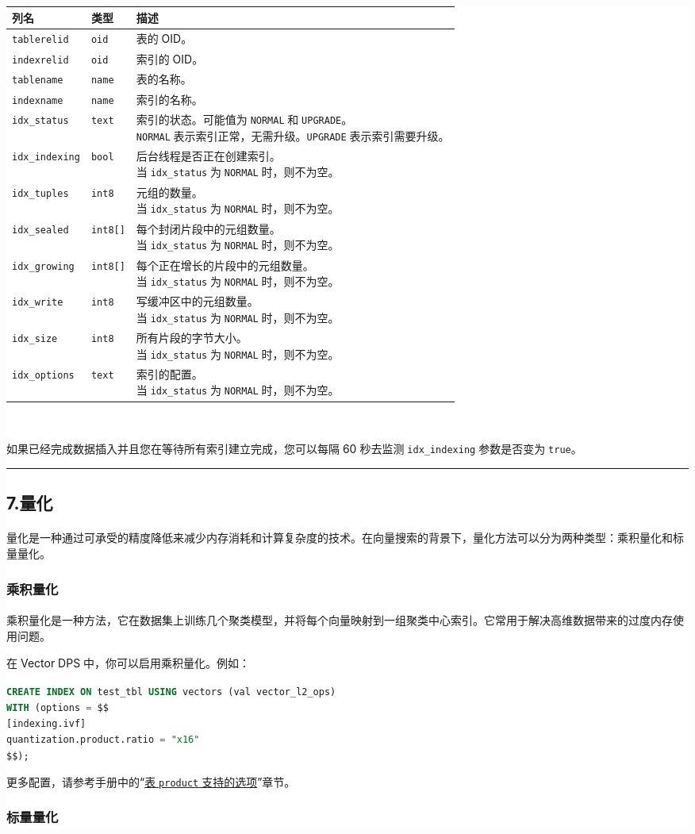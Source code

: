 | 列名 | 类型 | 描述 |
| :- | :- | :- |
| `tablerelid` | `oid` | 表的 OID。 |
| `indexrelid` | `oid` | 索引的 OID。 |
| `tablename` | `name` | 表的名称。 |
| `indexname` | `name` | 索引的名称。 |
| `idx_status` | `text` | 索引的状态。可能值为 `NORMAL` 和 `UPGRADE`。<br/>`NORMAL` 表示索引正常，无需升级。`UPGRADE` 表示索引需要升级。 |
| `idx_indexing` | `bool` | 后台线程是否正在创建索引。<br/> 当 `idx_status` 为 `NORMAL` 时，则不为空。 |
| `idx_tuples` | `int8` | 元组的数量。<br/> 当 `idx_status` 为 `NORMAL` 时，则不为空。 |
| `idx_sealed` | `int8[]` | 每个封闭片段中的元组数量。 <br/> 当 `idx_status` 为 `NORMAL` 时，则不为空。 |
| `idx_growing` | `int8[]` | 每个正在增长的片段中的元组数量。<br/> 当 `idx_status` 为 `NORMAL` 时，则不为空。 |
| `idx_write` | `int8` | 写缓冲区中的元组数量。<br/> 当 `idx_status` 为 `NORMAL` 时，则不为空。 |
| `idx_size` | `int8` | 所有片段的字节大小。<br/> 当 `idx_status` 为 `NORMAL` 时，则不为空。 |
| `idx_options` | `text` | 索引的配置。<br/> 当 `idx_status` 为 `NORMAL` 时，则不为空。 |

<br/>

如果已经完成数据插入并且您在等待所有索引建立完成，您可以每隔 60 秒去监测 `idx_indexing` 参数是否变为 `true`。



---
## 7.量化

量化是一种通过可承受的精度降低来减少内存消耗和计算复杂度的技术。在向量搜索的背景下，量化方法可以分为两种类型：乘积量化和标量量化。


### 乘积量化

乘积量化是一种方法，它在数据集上训练几个聚类模型，并将每个向量映射到一组聚类中心索引。它常用于解决高维数据带来的过度内存使用问题。

在 Vector DPS 中，你可以启用乘积量化。例如：

```sql
CREATE INDEX ON test_tbl USING vectors (val vector_l2_ops)
WITH (options = $$
[indexing.ivf]
quantization.product.ratio = "x16"
$$);
```

更多配置，请参考手册中的“[表 `product` 支持的选项](#表-product-支持的选项)”章节。



### 标量量化
